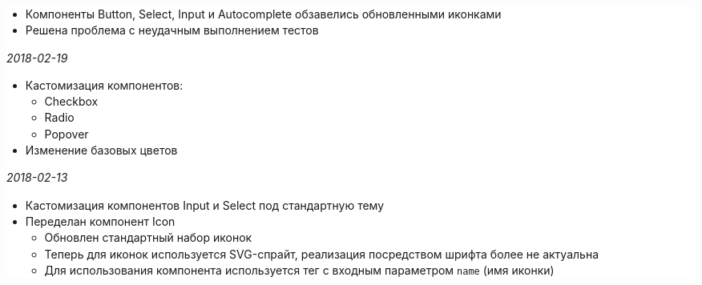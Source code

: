 - Компоненты Button, Select, Input и Autocomplete обзавелись обновленными иконками
- Решена проблема с неудачным выполнением тестов

*2018-02-19*

- Кастомизация компонентов:
  - Checkbox
  - Radio
  - Popover
- Изменение базовых цветов

*2018-02-13*

- Кастомизация компонентов Input и Select под стандартную тему
- Переделан компонент Icon
  - Обновлен стандартный набор иконок
  - Теперь для иконок используется SVG-спрайт, реализация посредством шрифта более не актуальна
  - Для использования компонента используется тег <tm-icon> с входным параметром `name` (имя иконки)

